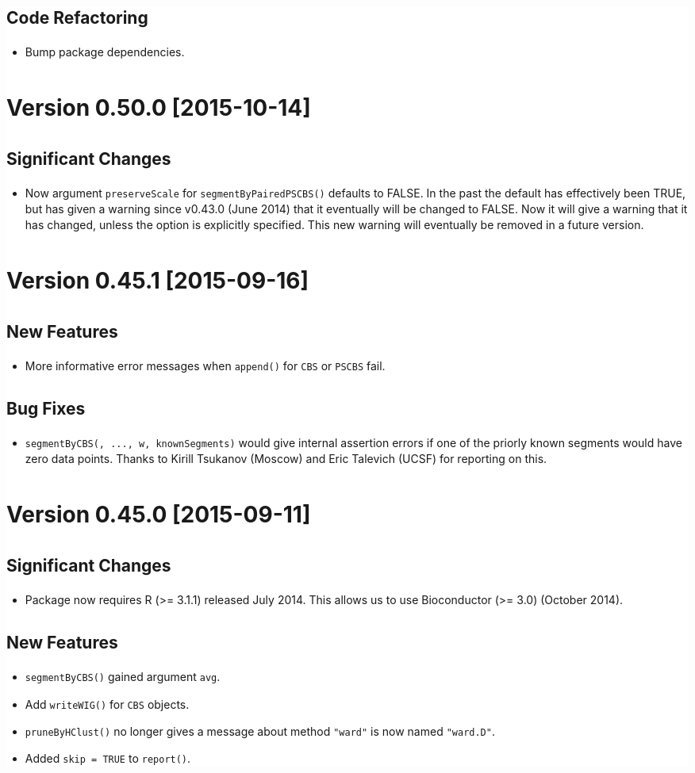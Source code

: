 ## Code Refactoring

 * Bump package dependencies.


# Version 0.50.0 [2015-10-14]

## Significant Changes

 * Now argument `preserveScale` for `segmentByPairedPSCBS()` defaults
   to FALSE.  In the past the default has effectively been TRUE, but
   has given a warning since v0.43.0 (June 2014) that it eventually
   will be changed to FALSE.  Now it will give a warning that it has
   changed, unless the option is explicitly specified.  This new
   warning will eventually be removed in a future version.


# Version 0.45.1 [2015-09-16]

## New Features

 * More informative error messages when `append()` for `CBS` or
   `PSCBS` fail.

## Bug Fixes

 * `segmentByCBS(, ..., w, knownSegments)` would give internal
   assertion errors if one of the priorly known segments would have
   zero data points.  Thanks to Kirill Tsukanov (Moscow) and Eric
   Talevich (UCSF) for reporting on this.


# Version 0.45.0 [2015-09-11]

## Significant Changes

 * Package now requires R (>= 3.1.1) released July 2014. This allows
   us to use Bioconductor (>= 3.0) (October 2014).
  
## New Features

 * `segmentByCBS()` gained argument `avg`.

 * Add `writeWIG()` for `CBS` objects.

 * `pruneByHClust()` no longer gives a message about method `"ward"`
   is now named `"ward.D"`.

 * Added `skip = TRUE` to `report()`.
